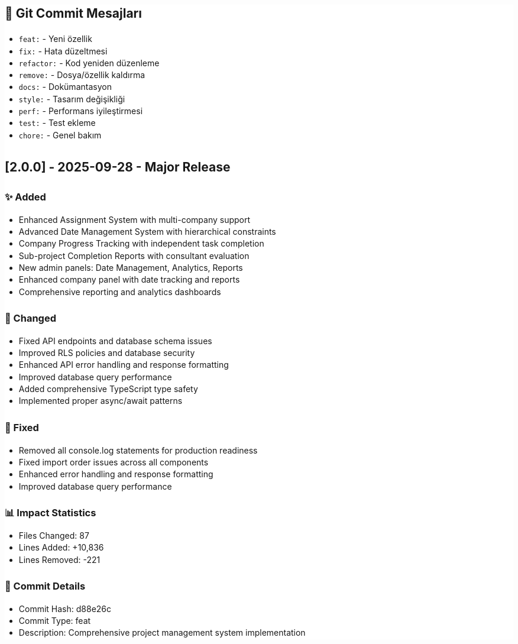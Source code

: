 ## 🔗 Git Commit Mesajları

- `feat:` - Yeni özellik
- `fix:` - Hata düzeltmesi
- `refactor:` - Kod yeniden düzenleme
- `remove:` - Dosya/özellik kaldırma
- `docs:` - Dokümantasyon
- `style:` - Tasarım değişikliği
- `perf:` - Performans iyileştirmesi
- `test:` - Test ekleme
- `chore:` - Genel bakım

## [2.0.0] - 2025-09-28 - Major Release

### ✨ Added

- Enhanced Assignment System with multi-company support
- Advanced Date Management System with hierarchical constraints
- Company Progress Tracking with independent task completion
- Sub-project Completion Reports with consultant evaluation
- New admin panels: Date Management, Analytics, Reports
- Enhanced company panel with date tracking and reports
- Comprehensive reporting and analytics dashboards

### 🔧 Changed

- Fixed API endpoints and database schema issues
- Improved RLS policies and database security
- Enhanced API error handling and response formatting
- Improved database query performance
- Added comprehensive TypeScript type safety
- Implemented proper async/await patterns

### 🐛 Fixed

- Removed all console.log statements for production readiness
- Fixed import order issues across all components
- Enhanced error handling and response formatting
- Improved database query performance

### 📊 Impact Statistics

- Files Changed: 87
- Lines Added: +10,836
- Lines Removed: -221

### 🔗 Commit Details

- Commit Hash: d88e26c
- Commit Type: feat
- Description: Comprehensive project management system implementation
